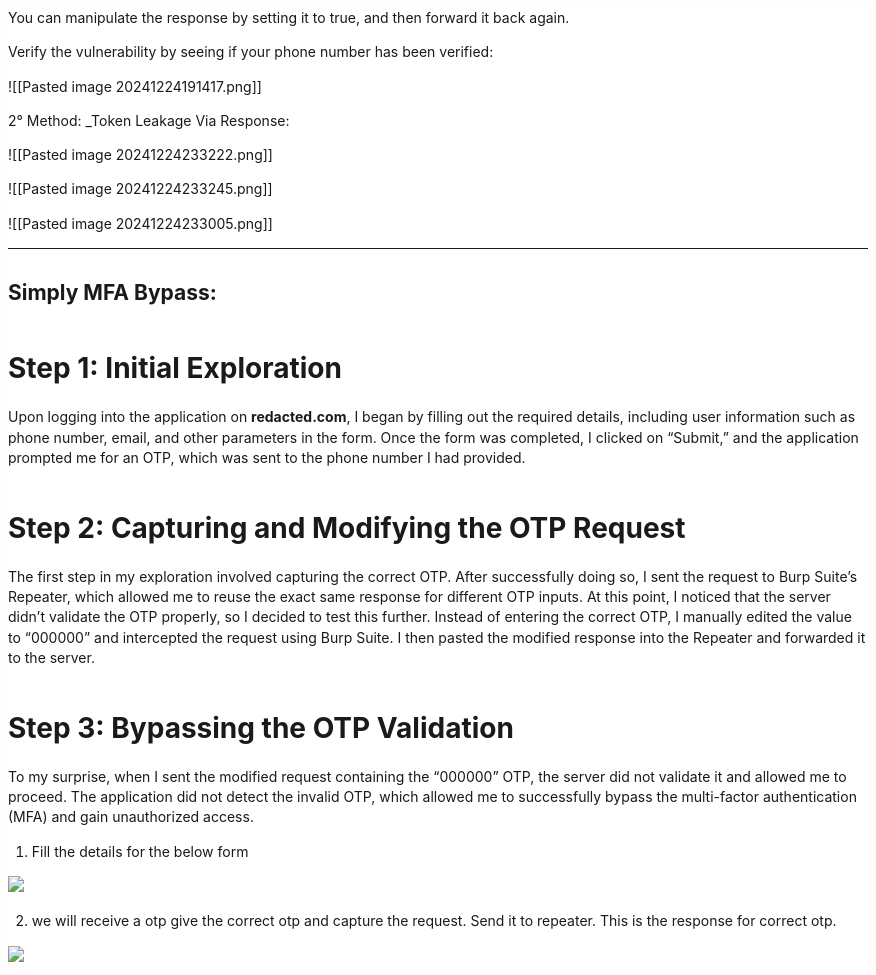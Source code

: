 You can manipulate the response by setting it to true, and then forward it back again.

Verify the vulnerability by seeing if  your phone number has been verified:


![[Pasted image 20241224191417.png]]

2° Method:  _Token Leakage Via Response:

![[Pasted image 20241224233222.png]]

![[Pasted image 20241224233245.png]]

![[Pasted image 20241224233005.png]]

---

## Simply MFA Bypass:

# Step 1: Initial Exploration

Upon logging into the application on **redacted.com**, I began by filling out the required details, including user information such as phone number, email, and other parameters in the form. Once the form was completed, I clicked on “Submit,” and the application prompted me for an OTP, which was sent to the phone number I had provided.

# Step 2: Capturing and Modifying the OTP Request

The first step in my exploration involved capturing the correct OTP. After successfully doing so, I sent the request to Burp Suite’s Repeater, which allowed me to reuse the exact same response for different OTP inputs. At this point, I noticed that the server didn’t validate the OTP properly, so I decided to test this further. Instead of entering the correct OTP, I manually edited the value to “000000” and intercepted the request using Burp Suite. I then pasted the modified response into the Repeater and forwarded it to the server.

# Step 3: Bypassing the OTP Validation

To my surprise, when I sent the modified request containing the “000000” OTP, the server did not validate it and allowed me to proceed. The application did not detect the invalid OTP, which allowed me to successfully bypass the multi-factor authentication (MFA) and gain unauthorized access.

1. Fill the details for the below form

![](https://miro.medium.com/v2/resize:fit:764/1*mZrTsNXpbeh4mt6ijPuPxQ.png)

2. we will receive a otp give the correct otp and capture the request. Send it to repeater. This is the response for correct otp.

![](https://miro.medium.com/v2/resize:fit:875/1*b2lJ4TMmj1L-SW6KQ-JRHQ.png)
